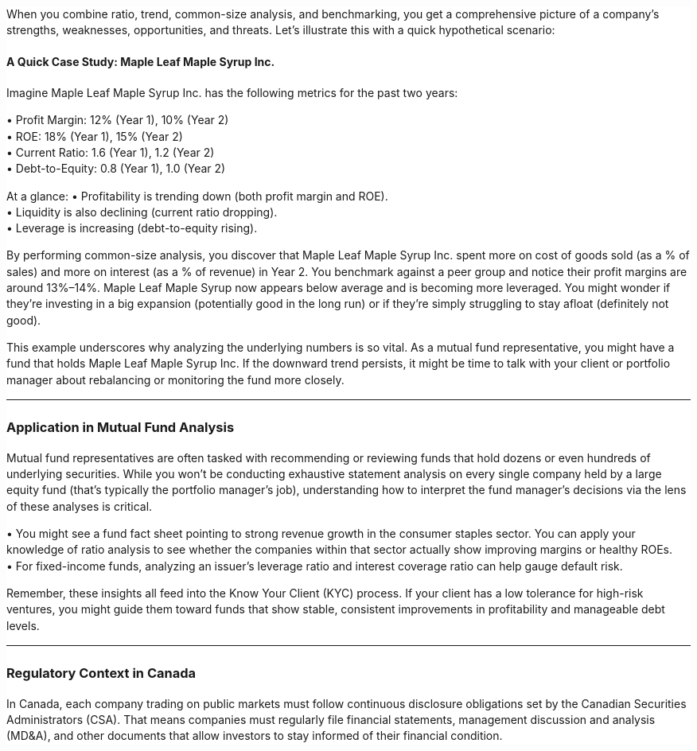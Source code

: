 When you combine ratio, trend, common-size analysis, and benchmarking, you get a comprehensive picture of a company’s strengths, weaknesses, opportunities, and threats. Let’s illustrate this with a quick hypothetical scenario:

#### A Quick Case Study: Maple Leaf Maple Syrup Inc.

Imagine Maple Leaf Maple Syrup Inc. has the following metrics for the past two years:

• Profit Margin: 12% (Year 1), 10% (Year 2)  
• ROE: 18% (Year 1), 15% (Year 2)  
• Current Ratio: 1.6 (Year 1), 1.2 (Year 2)  
• Debt-to-Equity: 0.8 (Year 1), 1.0 (Year 2)  

At a glance:
• Profitability is trending down (both profit margin and ROE).  
• Liquidity is also declining (current ratio dropping).  
• Leverage is increasing (debt-to-equity rising).  

By performing common-size analysis, you discover that Maple Leaf Maple Syrup Inc. spent more on cost of goods sold (as a % of sales) and more on interest (as a % of revenue) in Year 2. You benchmark against a peer group and notice their profit margins are around 13%–14%. Maple Leaf Maple Syrup now appears below average and is becoming more leveraged. You might wonder if they’re investing in a big expansion (potentially good in the long run) or if they’re simply struggling to stay afloat (definitely not good).

This example underscores why analyzing the underlying numbers is so vital. As a mutual fund representative, you might have a fund that holds Maple Leaf Maple Syrup Inc. If the downward trend persists, it might be time to talk with your client or portfolio manager about rebalancing or monitoring the fund more closely.

---

### Application in Mutual Fund Analysis

Mutual fund representatives are often tasked with recommending or reviewing funds that hold dozens or even hundreds of underlying securities. While you won’t be conducting exhaustive statement analysis on every single company held by a large equity fund (that’s typically the portfolio manager’s job), understanding how to interpret the fund manager’s decisions via the lens of these analyses is critical.

• You might see a fund fact sheet pointing to strong revenue growth in the consumer staples sector. You can apply your knowledge of ratio analysis to see whether the companies within that sector actually show improving margins or healthy ROEs.  
• For fixed-income funds, analyzing an issuer’s leverage ratio and interest coverage ratio can help gauge default risk.  

Remember, these insights all feed into the Know Your Client (KYC) process. If your client has a low tolerance for high-risk ventures, you might guide them toward funds that show stable, consistent improvements in profitability and manageable debt levels.

---

### Regulatory Context in Canada

In Canada, each company trading on public markets must follow continuous disclosure obligations set by the Canadian Securities Administrators (CSA). That means companies must regularly file financial statements, management discussion and analysis (MD&A), and other documents that allow investors to stay informed of their financial condition.
